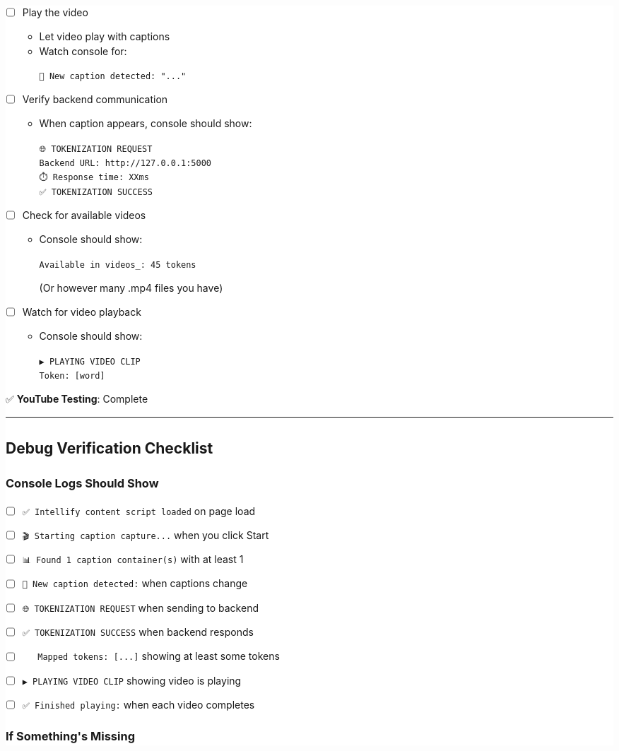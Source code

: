 - [ ] Play the video
  - Let video play with captions
  - Watch console for:
    ```
    📝 New caption detected: "..."
    ```

- [ ] Verify backend communication
  - When caption appears, console should show:
    ```
    🌐 TOKENIZATION REQUEST
    Backend URL: http://127.0.0.1:5000
    ⏱️ Response time: XXms
    ✅ TOKENIZATION SUCCESS
    ```

- [ ] Check for available videos
  - Console should show:
    ```
    Available in videos_: 45 tokens
    ```
    (Or however many .mp4 files you have)

- [ ] Watch for video playback
  - Console should show:
    ```
    ▶️ PLAYING VIDEO CLIP
    Token: [word]
    ```

✅ **YouTube Testing**: Complete

---

## Debug Verification Checklist

### Console Logs Should Show

- [ ] `✅ Intellify content script loaded` on page load
  
- [ ] `🎬 Starting caption capture...` when you click Start
  
- [ ] `📊 Found 1 caption container(s)` with at least 1
  
- [ ] `📝 New caption detected:` when captions change
  
- [ ] `🌐 TOKENIZATION REQUEST` when sending to backend
  
- [ ] `✅ TOKENIZATION SUCCESS` when backend responds
  
- [ ] `   Mapped tokens: [...]` showing at least some tokens
  
- [ ] `▶️ PLAYING VIDEO CLIP` showing video is playing
  
- [ ] `✅ Finished playing:` when each video completes

### If Something's Missing

